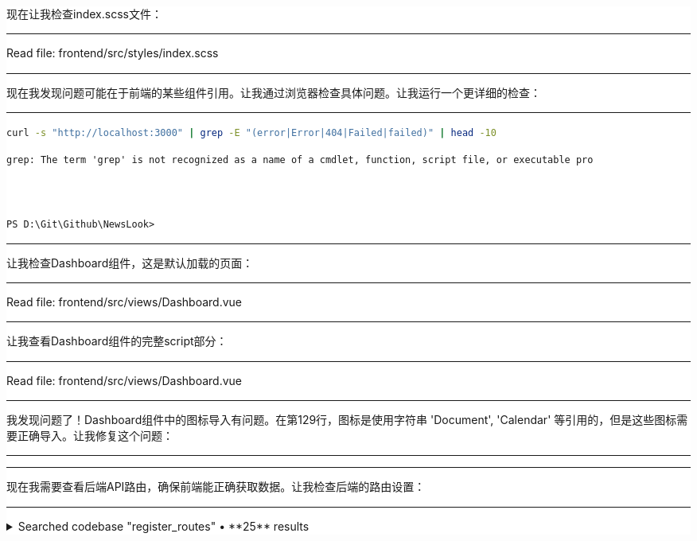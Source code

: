 现在让我检查index.scss文件：

---

Read file: frontend/src/styles/index.scss

---

现在我发现问题可能在于前端的某些组件引用。让我通过浏览器检查具体问题。让我运行一个更详细的检查：

---

```bash
curl -s "http://localhost:3000" | grep -E "(error|Error|404|Failed|failed)" | head -10
```

```
grep: The term 'grep' is not recognized as a name of a cmdlet, function, script file, or executable pro



PS D:\Git\Github\NewsLook>
```

---

让我检查Dashboard组件，这是默认加载的页面：

---

Read file: frontend/src/views/Dashboard.vue

---

让我查看Dashboard组件的完整script部分：

---

Read file: frontend/src/views/Dashboard.vue

---

我发现问题了！Dashboard组件中的图标导入有问题。在第129行，图标是使用字符串 'Document', 'Calendar' 等引用的，但是这些图标需要正确导入。让我修复这个问题：

---



---

现在我需要查看后端API路由，确保前端能正确获取数据。让我检查后端的路由设置：

---

<details>
            <summary>Searched codebase "register_routes" • **25** results</summary>
        
| File | Lines |
|------|-------|
| `backend/newslook/web/__init__.py` | L164-170 |
| `backup/old_web_v1/web/routes.py` | L167-191 |
| `app.py` | L1-56 |
| `backend/app/__init__.py` | L43-69 |
| `backend/newslook/web/routes.py` | L394-437 |
| `backend/newslook/web/routes.py` | L1-48 |
| `backup/old_web_v1/web/routes.py` | L1-53 |
| `backend/newslook/web/routes.py` | L352-394 |